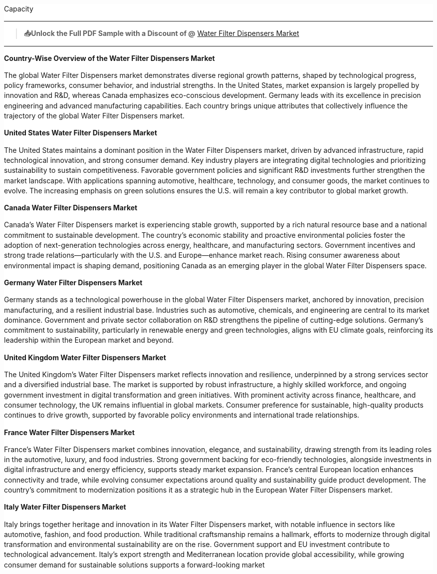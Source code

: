 Capacity</li></ul></p><hr /><blockquote><p><strong>📥Unlock the Full PDF Sample with a Discount of @</strong> <a href="https://www.marketresearchintellect.com/ask-for-discount/?rid=426526&amp;utm_source=Github-April&amp;utm_medium=019">Water Filter Dispensers Market</a></p></blockquote><hr /><p class="" data-start="217" data-end="261"><strong data-start="217" data-end="261">Country-Wise Overview of the Water Filter Dispensers Market</strong></p><p class="" data-start="263" data-end="774">The global Water Filter Dispensers market demonstrates diverse regional growth patterns, shaped by technological progress, policy frameworks, consumer behavior, and industrial strengths. In the United States, market expansion is largely propelled by innovation and R&amp;D, whereas Canada emphasizes eco-conscious development. Germany leads with its excellence in precision engineering and advanced manufacturing capabilities. Each country brings unique attributes that collectively influence the trajectory of the global Water Filter Dispensers market.</p><p class="" data-start="776" data-end="1421"><strong data-start="776" data-end="805">United States Water Filter Dispensers Market</strong></p><p class="" data-start="776" data-end="1421">The United States maintains a dominant position in the Water Filter Dispensers market, driven by advanced infrastructure, rapid technological innovation, and strong consumer demand. Key industry players are integrating digital technologies and prioritizing sustainability to sustain competitiveness. Favorable government policies and significant R&amp;D investments further strengthen the market landscape. With applications spanning automotive, healthcare, technology, and consumer goods, the market continues to evolve. The increasing emphasis on green solutions ensures the U.S. will remain a key contributor to global market growth.</p><p class="" data-start="1423" data-end="2019"><strong data-start="1423" data-end="1445">Canada Water Filter Dispensers Market</strong></p><p class="" data-start="1423" data-end="2019">Canada&rsquo;s Water Filter Dispensers market is experiencing stable growth, supported by a rich natural resource base and a national commitment to sustainable development. The country&rsquo;s economic stability and proactive environmental policies foster the adoption of next-generation technologies across energy, healthcare, and manufacturing sectors. Government incentives and strong trade relations&mdash;particularly with the U.S. and Europe&mdash;enhance market reach. Rising consumer awareness about environmental impact is shaping demand, positioning Canada as an emerging player in the global Water Filter Dispensers space.</p><p class="" data-start="2021" data-end="2591"><strong data-start="2021" data-end="2044">Germany Water Filter Dispensers Market</strong></p><p class="" data-start="2021" data-end="2591">Germany stands as a technological powerhouse in the global Water Filter Dispensers market, anchored by innovation, precision manufacturing, and a resilient industrial base. Industries such as automotive, chemicals, and engineering are central to its market dominance. Government and private sector collaboration on R&amp;D strengthens the pipeline of cutting-edge solutions. Germany&rsquo;s commitment to sustainability, particularly in renewable energy and green technologies, aligns with EU climate goals, reinforcing its leadership within the European market and beyond.</p><p class="" data-start="2593" data-end="3221"><strong data-start="2593" data-end="2623">United Kingdom Water Filter Dispensers Market</strong></p><p class="" data-start="2593" data-end="3221">The United Kingdom&rsquo;s Water Filter Dispensers market reflects innovation and resilience, underpinned by a strong services sector and a diversified industrial base. The market is supported by robust infrastructure, a highly skilled workforce, and ongoing government investment in digital transformation and green initiatives. With prominent activity across finance, healthcare, and consumer technology, the UK remains influential in global markets. Consumer preference for sustainable, high-quality products continues to drive growth, supported by favorable policy environments and international trade relationships.</p><p class="" data-start="3223" data-end="3838"><strong data-start="3223" data-end="3245">France Water Filter Dispensers Market</strong></p><p class="" data-start="3223" data-end="3838">France&rsquo;s Water Filter Dispensers market combines innovation, elegance, and sustainability, drawing strength from its leading roles in the automotive, luxury, and food industries. Strong government backing for eco-friendly technologies, alongside investments in digital infrastructure and energy efficiency, supports steady market expansion. France&rsquo;s central European location enhances connectivity and trade, while evolving consumer expectations around quality and sustainability guide product development. The country&rsquo;s commitment to modernization positions it as a strategic hub in the European Water Filter Dispensers market.</p><p class="" data-start="3840" data-end="4422"><strong data-start="3840" data-end="3861">Italy Water Filter Dispensers Market</strong></p><p class="" data-start="3840" data-end="4422">Italy brings together heritage and innovation in its Water Filter Dispensers market, with notable influence in sectors like automotive, fashion, and food production. While traditional craftsmanship remains a hallmark, efforts to modernize through digital transformation and environmental sustainability are on the rise. Government support and EU investment contribute to technological advancement. Italy&rsquo;s export strength and Mediterranean location provide global accessibility, while growing consumer demand for sustainable solutions supports a forward-looking market